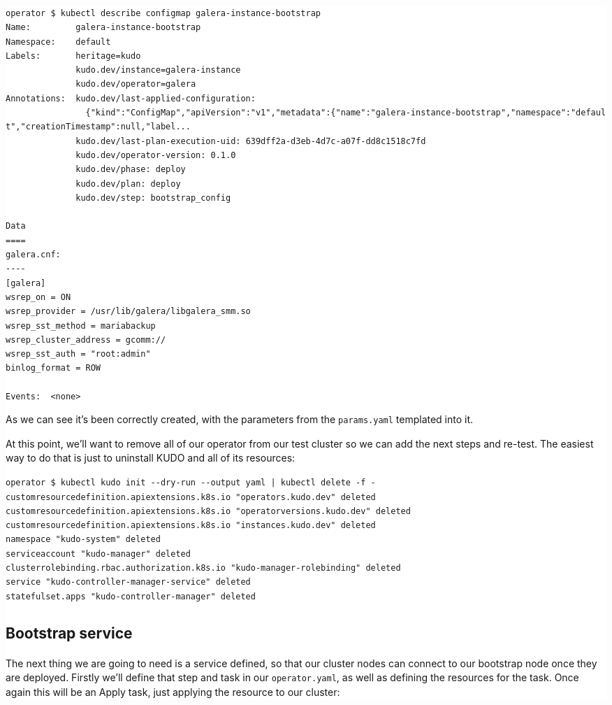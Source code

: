 ```
operator $ kubectl describe configmap galera-instance-bootstrap
Name:         galera-instance-bootstrap
Namespace:    default
Labels:       heritage=kudo
              kudo.dev/instance=galera-instance
              kudo.dev/operator=galera
Annotations:  kudo.dev/last-applied-configuration:
                {"kind":"ConfigMap","apiVersion":"v1","metadata":{"name":"galera-instance-bootstrap","namespace":"default","creationTimestamp":null,"label...
              kudo.dev/last-plan-execution-uid: 639dff2a-d3eb-4d7c-a07f-dd8c1518c7fd
              kudo.dev/operator-version: 0.1.0
              kudo.dev/phase: deploy
              kudo.dev/plan: deploy
              kudo.dev/step: bootstrap_config

Data
====
galera.cnf:
----
[galera]
wsrep_on = ON
wsrep_provider = /usr/lib/galera/libgalera_smm.so
wsrep_sst_method = mariabackup
wsrep_cluster_address = gcomm://
wsrep_sst_auth = "root:admin"
binlog_format = ROW

Events:  <none>
```

As we can see it’s been correctly created, with the parameters from the `params.yaml` templated into it. 

At this point, we’ll want to remove all of our operator from our test cluster so we can add the next steps and re-test. The easiest way to do that is just to uninstall KUDO and all of its resources:

```
operator $ kubectl kudo init --dry-run --output yaml | kubectl delete -f -
customresourcedefinition.apiextensions.k8s.io "operators.kudo.dev" deleted
customresourcedefinition.apiextensions.k8s.io "operatorversions.kudo.dev" deleted
customresourcedefinition.apiextensions.k8s.io "instances.kudo.dev" deleted
namespace "kudo-system" deleted
serviceaccount "kudo-manager" deleted
clusterrolebinding.rbac.authorization.k8s.io "kudo-manager-rolebinding" deleted
service "kudo-controller-manager-service" deleted
statefulset.apps "kudo-controller-manager" deleted
```

## Bootstrap service

The next thing we are going to need is a service defined, so that our cluster nodes can connect to our bootstrap node once they are deployed. Firstly we’ll define that step and task in our `operator.yaml`, as well as defining the resources for the task. Once again this will be an Apply task, just applying the resource to our cluster:
